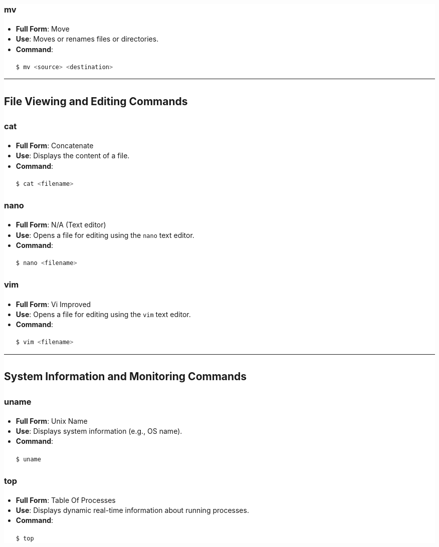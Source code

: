### mv
- **Full Form**: Move
- **Use**: Moves or renames files or directories.
- **Command**:
  ```sh
  $ mv <source> <destination>
  ```

---

## File Viewing and Editing Commands

### cat
- **Full Form**: Concatenate
- **Use**: Displays the content of a file.
- **Command**:
  ```sh
  $ cat <filename>
  ```

### nano
- **Full Form**: N/A (Text editor)
- **Use**: Opens a file for editing using the `nano` text editor.
- **Command**:
  ```sh
  $ nano <filename>
  ```

### vim
- **Full Form**: Vi Improved
- **Use**: Opens a file for editing using the `vim` text editor.
- **Command**:
  ```sh
  $ vim <filename>
  ```

---

## System Information and Monitoring Commands

### uname
- **Full Form**: Unix Name
- **Use**: Displays system information (e.g., OS name).
- **Command**:
  ```sh
  $ uname
  ```

### top
- **Full Form**: Table Of Processes
- **Use**: Displays dynamic real-time information about running processes.
- **Command**:
  ```sh
  $ top
  ```
